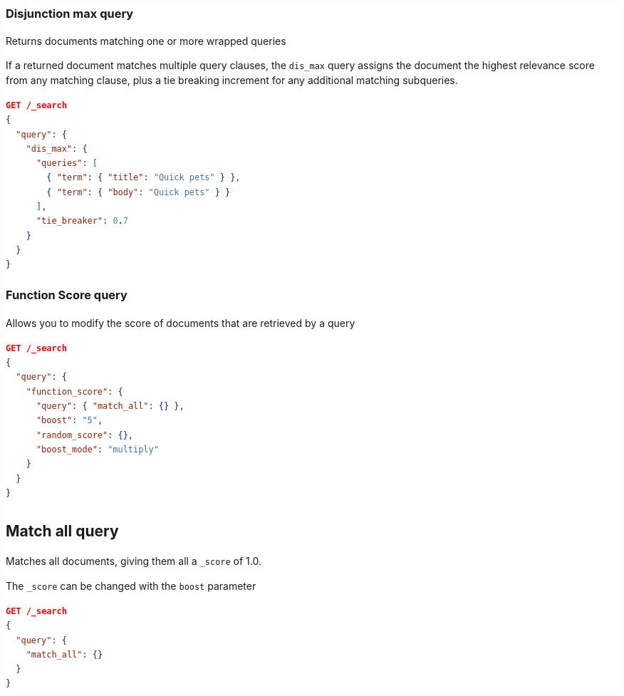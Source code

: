 ### Disjunction max query

Returns documents matching one or more wrapped queries

If a returned document matches multiple query clauses, the `dis_max` query assigns the document the highest relevance score from any matching clause, plus a tie breaking increment for any additional matching subqueries.

```json
GET /_search
{
  "query": {
    "dis_max": {
      "queries": [
        { "term": { "title": "Quick pets" } },
        { "term": { "body": "Quick pets" } }
      ],
      "tie_breaker": 0.7
    }
  }
}
```

### Function Score query

Allows you to modify the score of documents that are retrieved by a query

```json
GET /_search
{
  "query": {
    "function_score": {
      "query": { "match_all": {} },
      "boost": "5",
      "random_score": {}, 
      "boost_mode": "multiply"
    }
  }
}
```

## Match all query

Matches all documents, giving them all a `_score` of 1.0. 

The `_score` can be changed with the `boost` parameter

```json
GET /_search
{
  "query": {
    "match_all": {}
  }
}
```
